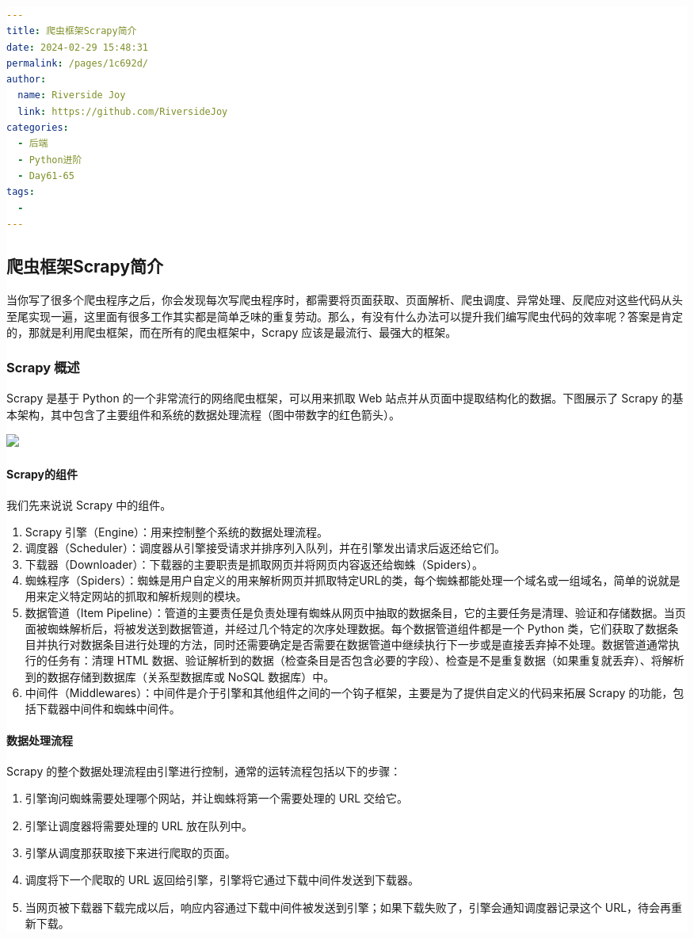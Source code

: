 ```yaml
---
title: 爬虫框架Scrapy简介
date: 2024-02-29 15:48:31
permalink: /pages/1c692d/
author:
  name: Riverside Joy
  link: https://github.com/RiversideJoy
categories:
  - 后端
  - Python进阶
  - Day61-65
tags:
  - 
---
```

## 爬虫框架Scrapy简介

当你写了很多个爬虫程序之后，你会发现每次写爬虫程序时，都需要将页面获取、页面解析、爬虫调度、异常处理、反爬应对这些代码从头至尾实现一遍，这里面有很多工作其实都是简单乏味的重复劳动。那么，有没有什么办法可以提升我们编写爬虫代码的效率呢？答案是肯定的，那就是利用爬虫框架，而在所有的爬虫框架中，Scrapy 应该是最流行、最强大的框架。

### Scrapy 概述

Scrapy 是基于 Python 的一个非常流行的网络爬虫框架，可以用来抓取 Web 站点并从页面中提取结构化的数据。下图展示了 Scrapy 的基本架构，其中包含了主要组件和系统的数据处理流程（图中带数字的红色箭头）。

![](https://gitee.com/jackfrued/mypic/raw/master/20210824003638.png)

#### Scrapy的组件

我们先来说说 Scrapy 中的组件。

1. Scrapy 引擎（Engine）：用来控制整个系统的数据处理流程。
2. 调度器（Scheduler）：调度器从引擎接受请求并排序列入队列，并在引擎发出请求后返还给它们。
3. 下载器（Downloader）：下载器的主要职责是抓取网页并将网页内容返还给蜘蛛（Spiders）。
4. 蜘蛛程序（Spiders）：蜘蛛是用户自定义的用来解析网页并抓取特定URL的类，每个蜘蛛都能处理一个域名或一组域名，简单的说就是用来定义特定网站的抓取和解析规则的模块。
5. 数据管道（Item Pipeline）：管道的主要责任是负责处理有蜘蛛从网页中抽取的数据条目，它的主要任务是清理、验证和存储数据。当页面被蜘蛛解析后，将被发送到数据管道，并经过几个特定的次序处理数据。每个数据管道组件都是一个 Python 类，它们获取了数据条目并执行对数据条目进行处理的方法，同时还需要确定是否需要在数据管道中继续执行下一步或是直接丢弃掉不处理。数据管道通常执行的任务有：清理 HTML 数据、验证解析到的数据（检查条目是否包含必要的字段）、检查是不是重复数据（如果重复就丢弃）、将解析到的数据存储到数据库（关系型数据库或 NoSQL 数据库）中。
6. 中间件（Middlewares）：中间件是介于引擎和其他组件之间的一个钩子框架，主要是为了提供自定义的代码来拓展 Scrapy 的功能，包括下载器中间件和蜘蛛中间件。

#### 数据处理流程

Scrapy 的整个数据处理流程由引擎进行控制，通常的运转流程包括以下的步骤：

1. 引擎询问蜘蛛需要处理哪个网站，并让蜘蛛将第一个需要处理的 URL 交给它。

2. 引擎让调度器将需要处理的 URL 放在队列中。

3. 引擎从调度那获取接下来进行爬取的页面。

4. 调度将下一个爬取的 URL 返回给引擎，引擎将它通过下载中间件发送到下载器。

5. 当网页被下载器下载完成以后，响应内容通过下载中间件被发送到引擎；如果下载失败了，引擎会通知调度器记录这个 URL，待会再重新下载。
